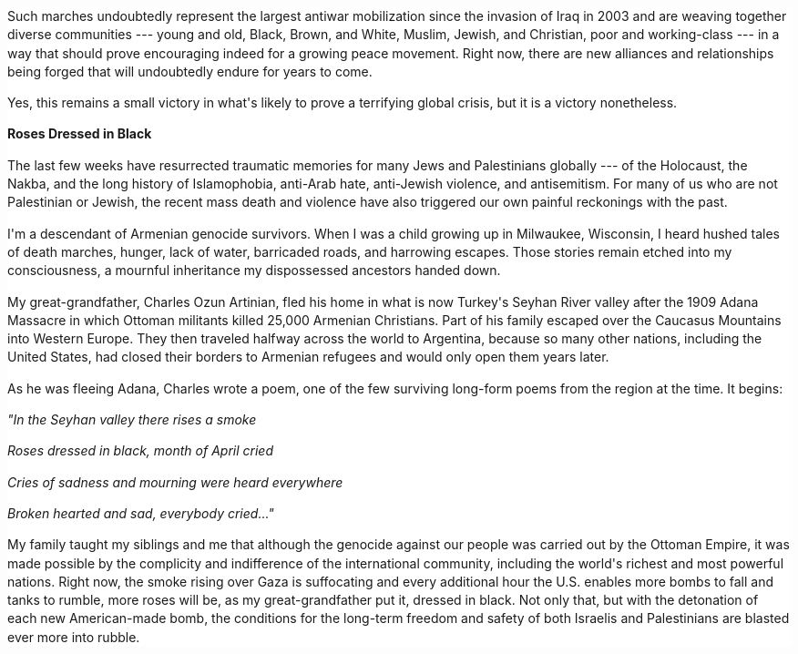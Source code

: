 Such marches undoubtedly represent the largest antiwar mobilization
since the invasion of Iraq in 2003 and are weaving together diverse
communities --- young and old, Black, Brown, and White, Muslim, Jewish,
and Christian, poor and working-class --- in a way that should prove
encouraging indeed for a growing peace movement. Right now, there are
new alliances and relationships being forged that will undoubtedly
endure for years to come.

Yes, this remains a small victory in what's likely to prove a terrifying
global crisis, but it is a victory nonetheless.

**Roses Dressed in Black**

The last few weeks have resurrected traumatic memories for many Jews and
Palestinians globally --- of the Holocaust, the Nakba, and the long
history of Islamophobia, anti-Arab hate, anti-Jewish violence, and
antisemitism. For many of us who are not Palestinian or Jewish, the
recent mass death and violence have also triggered our own painful
reckonings with the past.

I'm a descendant of Armenian genocide survivors. When I was a child
growing up in Milwaukee, Wisconsin, I heard hushed tales of death
marches, hunger, lack of water, barricaded roads, and harrowing escapes.
Those stories remain etched into my consciousness, a mournful
inheritance my dispossessed ancestors handed down.

My great-grandfather, Charles Ozun Artinian, fled his home in what is
now Turkey's Seyhan River valley after the 1909 Adana Massacre in which
Ottoman militants killed 25,000 Armenian Christians. Part of his family
escaped over the Caucasus Mountains into Western Europe. They then
traveled halfway across the world to Argentina, because so many other
nations, including the United States, had closed their borders to
Armenian refugees and would only open them years later.

As he was fleeing Adana, Charles wrote a poem, one of the few surviving
long-form poems from the region at the time. It begins:

_"In the Seyhan valley there rises a smoke_

_Roses dressed in black, month of April cried_

_Cries of sadness and mourning were heard everywhere_

_Broken hearted and sad, everybody cried..."_

My family taught my siblings and me that although the genocide against
our people was carried out by the Ottoman Empire, it was made possible
by the complicity and indifference of the international community,
including the world's richest and most powerful nations. Right now, the
smoke rising over Gaza is suffocating and every additional hour the U.S.
enables more bombs to fall and tanks to rumble, more roses will be, as
my great-grandfather put it, dressed in black. Not only that, but with
the detonation of each new American-made bomb, the conditions for the
long-term freedom and safety of both Israelis and Palestinians are
blasted ever more into rubble.
